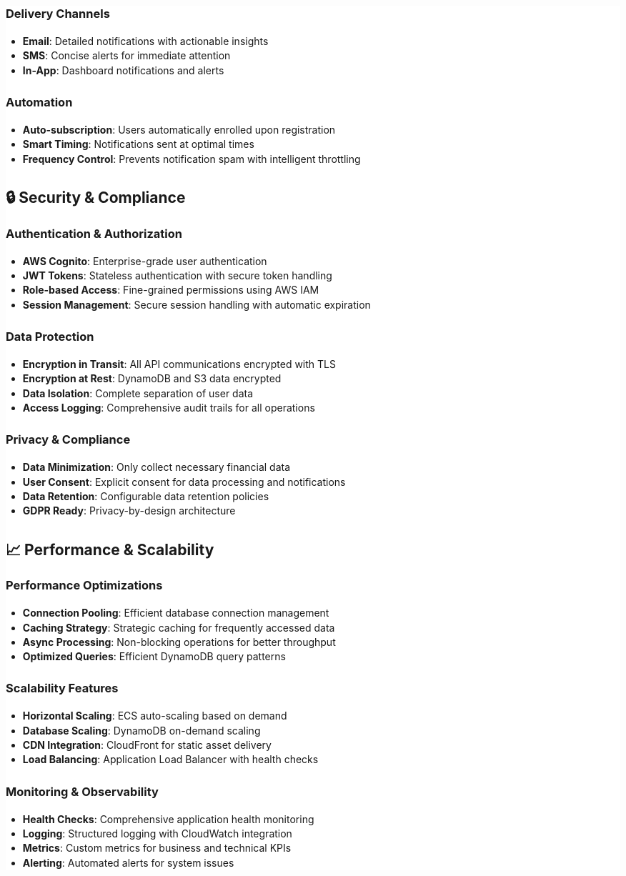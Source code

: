 ### **Delivery Channels**
- **Email**: Detailed notifications with actionable insights
- **SMS**: Concise alerts for immediate attention
- **In-App**: Dashboard notifications and alerts

### **Automation**
- **Auto-subscription**: Users automatically enrolled upon registration
- **Smart Timing**: Notifications sent at optimal times
- **Frequency Control**: Prevents notification spam with intelligent throttling

## 🔒 Security & Compliance

### **Authentication & Authorization**
- **AWS Cognito**: Enterprise-grade user authentication
- **JWT Tokens**: Stateless authentication with secure token handling
- **Role-based Access**: Fine-grained permissions using AWS IAM
- **Session Management**: Secure session handling with automatic expiration

### **Data Protection**
- **Encryption in Transit**: All API communications encrypted with TLS
- **Encryption at Rest**: DynamoDB and S3 data encrypted
- **Data Isolation**: Complete separation of user data
- **Access Logging**: Comprehensive audit trails for all operations

### **Privacy & Compliance**
- **Data Minimization**: Only collect necessary financial data
- **User Consent**: Explicit consent for data processing and notifications
- **Data Retention**: Configurable data retention policies
- **GDPR Ready**: Privacy-by-design architecture

## 📈 Performance & Scalability

### **Performance Optimizations**
- **Connection Pooling**: Efficient database connection management
- **Caching Strategy**: Strategic caching for frequently accessed data
- **Async Processing**: Non-blocking operations for better throughput
- **Optimized Queries**: Efficient DynamoDB query patterns

### **Scalability Features**
- **Horizontal Scaling**: ECS auto-scaling based on demand
- **Database Scaling**: DynamoDB on-demand scaling
- **CDN Integration**: CloudFront for static asset delivery
- **Load Balancing**: Application Load Balancer with health checks

### **Monitoring & Observability**
- **Health Checks**: Comprehensive application health monitoring
- **Logging**: Structured logging with CloudWatch integration
- **Metrics**: Custom metrics for business and technical KPIs
- **Alerting**: Automated alerts for system issues
